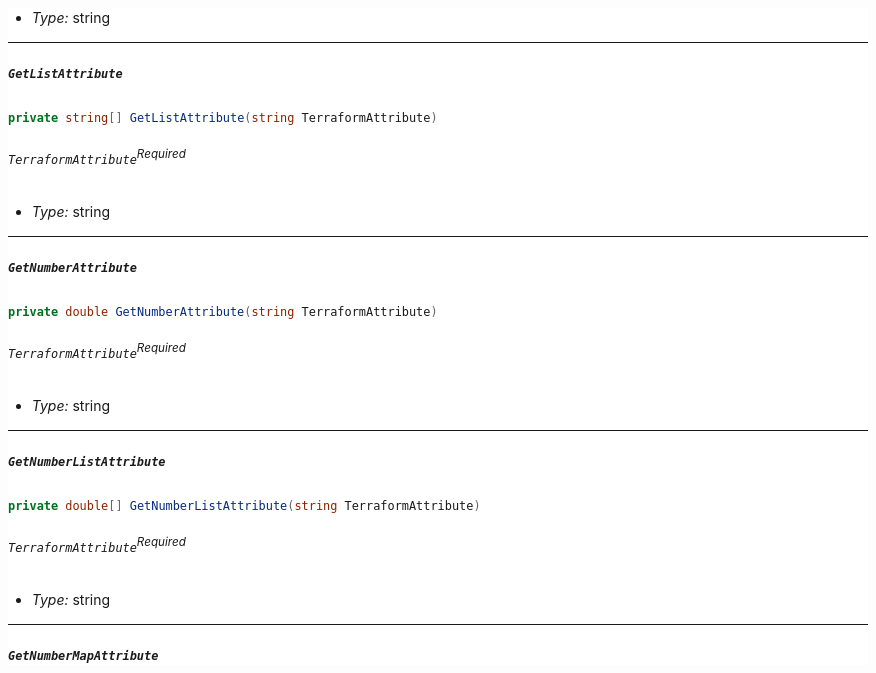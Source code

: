 - *Type:* string

---

##### `GetListAttribute` <a name="GetListAttribute" id="@cdktf/provider-cloudflare.wafPackage.WafPackage.getListAttribute"></a>

```csharp
private string[] GetListAttribute(string TerraformAttribute)
```

###### `TerraformAttribute`<sup>Required</sup> <a name="TerraformAttribute" id="@cdktf/provider-cloudflare.wafPackage.WafPackage.getListAttribute.parameter.terraformAttribute"></a>

- *Type:* string

---

##### `GetNumberAttribute` <a name="GetNumberAttribute" id="@cdktf/provider-cloudflare.wafPackage.WafPackage.getNumberAttribute"></a>

```csharp
private double GetNumberAttribute(string TerraformAttribute)
```

###### `TerraformAttribute`<sup>Required</sup> <a name="TerraformAttribute" id="@cdktf/provider-cloudflare.wafPackage.WafPackage.getNumberAttribute.parameter.terraformAttribute"></a>

- *Type:* string

---

##### `GetNumberListAttribute` <a name="GetNumberListAttribute" id="@cdktf/provider-cloudflare.wafPackage.WafPackage.getNumberListAttribute"></a>

```csharp
private double[] GetNumberListAttribute(string TerraformAttribute)
```

###### `TerraformAttribute`<sup>Required</sup> <a name="TerraformAttribute" id="@cdktf/provider-cloudflare.wafPackage.WafPackage.getNumberListAttribute.parameter.terraformAttribute"></a>

- *Type:* string

---

##### `GetNumberMapAttribute` <a name="GetNumberMapAttribute" id="@cdktf/provider-cloudflare.wafPackage.WafPackage.getNumberMapAttribute"></a>
